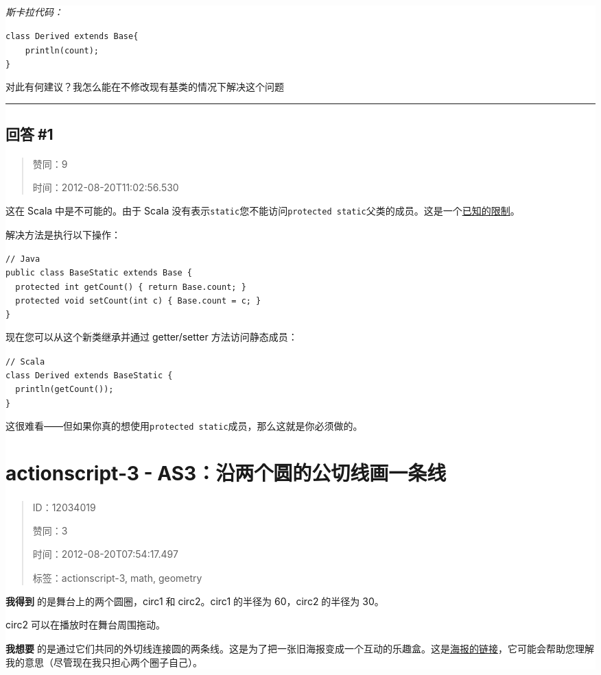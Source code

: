 *斯卡拉代码：*

```
class Derived extends Base{
    println(count);
} 
```

对此有何建议？我怎么能在不修改现有基类的情况下解决这个问题

* * *

## 回答 #1

> 赞同：9
> 
> 时间：2012-08-20T11:02:56.530

这在 Scala 中是不可能的。由于 Scala 没有表示`static`您不能访问`protected static`父类的成员。这是一个[已知的限制](http://www.scala-lang.org/faq/4#4n1381)。

解决方法是执行以下操作：

```
// Java
public class BaseStatic extends Base {
  protected int getCount() { return Base.count; }
  protected void setCount(int c) { Base.count = c; }
} 
```

现在您可以从这个新类继承并通过 getter/setter 方法访问静态成员：

```
// Scala
class Derived extends BaseStatic {
  println(getCount());
} 
```

这很难看——但如果你真的想使用`protected static`成员，那么这就是你必须做的。

# actionscript-3 - AS3：沿两个圆的公切线画一条线

> ID：12034019
> 
> 赞同：3
> 
> 时间：2012-08-20T07:54:17.497
> 
> 标签：actionscript-3, math, geometry

**我得到** 的是舞台上的两个圆圈，circ1 和 circ2。circ1 的半径为 60，circ2 的半径为 30。

circ2 可以在播放时在舞台周围拖动。

**我想要** 的是通过它们共同的外切线连接圆的两条线。这是为了把一张旧海报变成一个互动的乐趣盒。这是[海报的链接](http://2.bp.blogspot.com/_COwnPIDsWS4/R9YLLPtJ8iI/AAAAAAAAAJI/xYiWvOPP9Nk/s1600/hermann+eidenbenz+-+poter+for+%27werkbund+idea+and+werkbund+work.gif)，它可能会帮助您理解我的意思（尽管现在我只担心两个圈子自己）。
